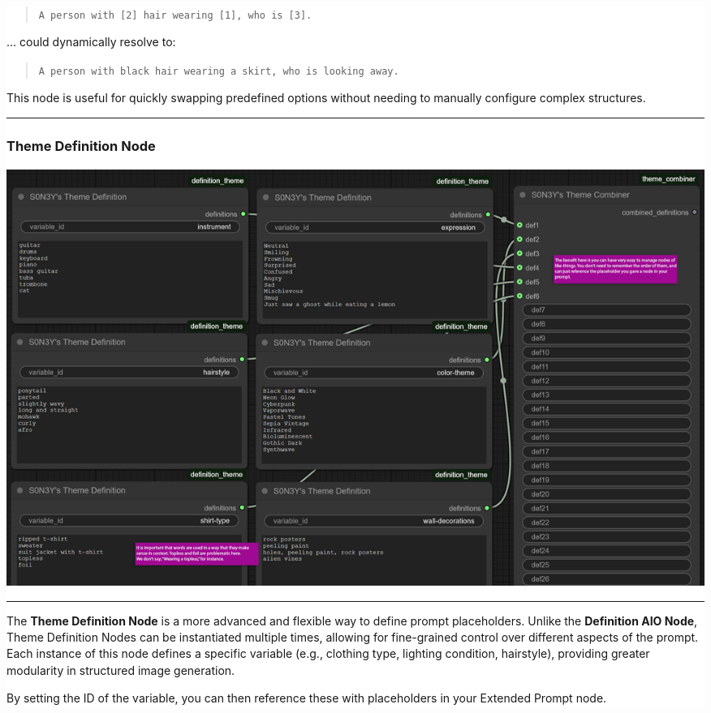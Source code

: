 > ```
> A person with [2] hair wearing [1], who is [3].
> ```

... could dynamically resolve to:

> ```
> A person with black hair wearing a skirt, who is looking away.
> ```

This node is useful for quickly swapping predefined options without needing to manually configure complex structures.

* * *

### Theme Definition Node

![A close-up view of the 'Definition Node AIO' in ComfyUI, showing how multiple variables can be stored in a single node instead of separate 'Theme Definition' nodes. The node includes predefined lists for different attributes, such as gender, hair color, drink types, and colors. A magenta note box explains that this method is useful for handling a small number of variables efficiently but may become unwieldy for large datasets. The interface emphasizes a compact approach to structured data input.](images/example3.png)

* * *

The **Theme Definition Node** is a more advanced and flexible way to define prompt placeholders. Unlike the **Definition AIO Node**, Theme Definition Nodes can be instantiated multiple times, allowing for fine-grained control over different aspects of the prompt. Each instance of this node defines a specific variable (e.g., clothing type, lighting condition, hairstyle), providing greater modularity in structured image generation.

By setting the ID of the variable, you can then reference these with placeholders in your Extended Prompt node.
